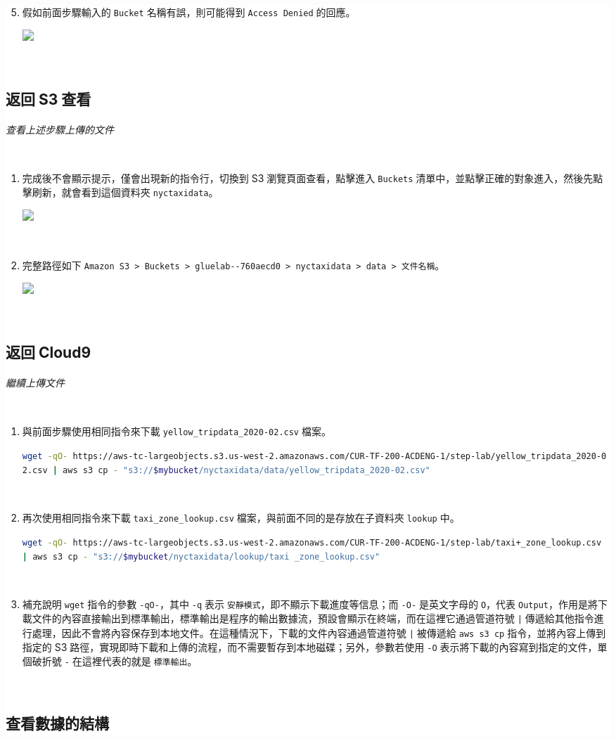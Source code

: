 5. 假如前面步驟輸入的 `Bucket` 名稱有誤，則可能得到 `Access Denied` 的回應。

    ![](images/img_17.png)

<br>

## 返回 S3 查看

_查看上述步驟上傳的文件_

<br>

1. 完成後不會顯示提示，僅會出現新的指令行，切換到 S3 瀏覽頁面查看，點擊進入 `Buckets` 清單中，並點擊正確的對象進入，然後先點擊刷新，就會看到這個資料夾 `nyctaxidata`。

    ![](images/img_18.png)

<br>

2. 完整路徑如下 `Amazon S3 > Buckets > gluelab--760aecd0 > nyctaxidata > data > 文件名稱`。

    ![](images/img_11.png)

<br>

## 返回 Cloud9

_繼續上傳文件_

<br>

1. 與前面步驟使用相同指令來下載 `yellow_tripdata_2020-02.csv` 檔案。

    ```bash
    wget -qO- https://aws-tc-largeobjects.s3.us-west-2.amazonaws.com/CUR-TF-200-ACDENG-1/step-lab/yellow_tripdata_2020-02.csv | aws s3 cp - "s3://$mybucket/nyctaxidata/data/yellow_tripdata_2020-02.csv"
    ```

<br>

2. 再次使用相同指令來下載 `taxi_zone_lookup.csv` 檔案，與前面不同的是存放在子資料夾 `lookup` 中。

    ```bash
    wget -qO- https://aws-tc-largeobjects.s3.us-west-2.amazonaws.com/CUR-TF-200-ACDENG-1/step-lab/taxi+_zone_lookup.csv | aws s3 cp - "s3://$mybucket/nyctaxidata/lookup/taxi _zone_lookup.csv"
    ```

<br>

3. 補充說明 `wget` 指令的參數 `-qO-`，其中 `-q` 表示 `安靜模式`，即不顯示下載進度等信息；而 `-O-` 是英文字母的 `O`，代表 `Output`，作用是將下載文件的內容直接輸出到標準輸出，標準輸出是程序的輸出數據流，預設會顯示在終端，而在這裡它通過管道符號 `|` 傳遞給其他指令進行處理，因此不會將內容保存到本地文件。在這種情況下，下載的文件內容通過管道符號 `|` 被傳遞給 `aws s3 cp` 指令，並將內容上傳到指定的 S3 路徑，實現即時下載和上傳的流程，而不需要暫存到本地磁碟；另外，參數若使用 `-O` 表示將下載的內容寫到指定的文件，單個破折號 `-` 在這裡代表的就是 `標準輸出`。

<br>

## 查看數據的結構
